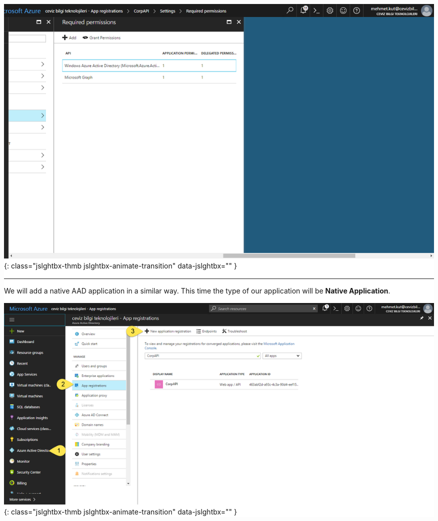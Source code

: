 ![ASPNETCOREAADJWT22](/assets/images/posts/2017052901/sc22.png){: class="jslghtbx-thmb jslghtbx-animate-transition"  data-jslghtbx="" }

-----

We will add a native AAD application in a similar way. This time the type of our application will be **Native Application**.

![ASPNETCOREAADJWT23](/assets/images/posts/2017052901/sc23.png){: class="jslghtbx-thmb jslghtbx-animate-transition"  data-jslghtbx="" }
